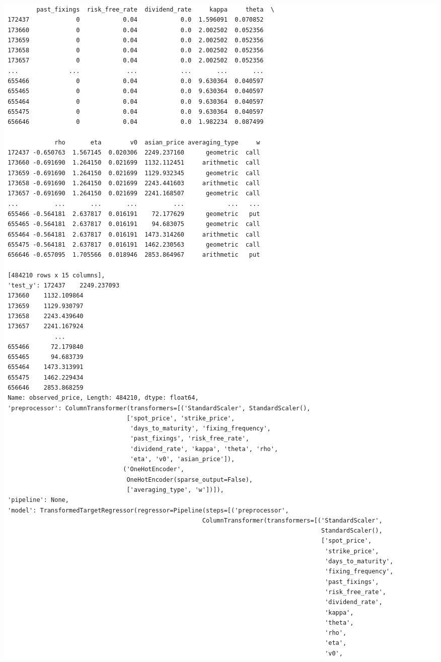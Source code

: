              past_fixings  risk_free_rate  dividend_rate     kappa     theta  \
     172437             0            0.04            0.0  1.596091  0.070852   
     173660             0            0.04            0.0  2.002502  0.052356   
     173659             0            0.04            0.0  2.002502  0.052356   
     173658             0            0.04            0.0  2.002502  0.052356   
     173657             0            0.04            0.0  2.002502  0.052356   
     ...              ...             ...            ...       ...       ...   
     655466             0            0.04            0.0  9.630364  0.040597   
     655465             0            0.04            0.0  9.630364  0.040597   
     655464             0            0.04            0.0  9.630364  0.040597   
     655475             0            0.04            0.0  9.630364  0.040597   
     656646             0            0.04            0.0  1.982234  0.087499   
     
                  rho       eta        v0  asian_price averaging_type     w  
     172437 -0.650763  1.567145  0.020306  2249.237160      geometric  call  
     173660 -0.691690  1.264150  0.021699  1132.112451     arithmetic  call  
     173659 -0.691690  1.264150  0.021699  1129.932345      geometric  call  
     173658 -0.691690  1.264150  0.021699  2243.441603     arithmetic  call  
     173657 -0.691690  1.264150  0.021699  2241.168507      geometric  call  
     ...          ...       ...       ...          ...            ...   ...  
     655466 -0.564181  2.637817  0.016191    72.177629      geometric   put  
     655465 -0.564181  2.637817  0.016191    94.683075      geometric  call  
     655464 -0.564181  2.637817  0.016191  1473.314260     arithmetic  call  
     655475 -0.564181  2.637817  0.016191  1462.230563      geometric  call  
     656646 -0.657095  1.705566  0.018946  2853.864967     arithmetic   put  
     
     [484210 rows x 15 columns],
     'test_y': 172437    2249.237093
     173660    1132.109864
     173659    1129.930797
     173658    2243.439640
     173657    2241.167924
                  ...     
     655466      72.179840
     655465      94.683739
     655464    1473.313991
     655475    1462.229434
     656646    2853.868259
     Name: observed_price, Length: 484210, dtype: float64,
     'preprocessor': ColumnTransformer(transformers=[('StandardScaler', StandardScaler(),
                                      ['spot_price', 'strike_price',
                                       'days_to_maturity', 'fixing_frequency',
                                       'past_fixings', 'risk_free_rate',
                                       'dividend_rate', 'kappa', 'theta', 'rho',
                                       'eta', 'v0', 'asian_price']),
                                     ('OneHotEncoder',
                                      OneHotEncoder(sparse_output=False),
                                      ['averaging_type', 'w'])]),
     'pipeline': None,
     'model': TransformedTargetRegressor(regressor=Pipeline(steps=[('preprocessor',
                                                           ColumnTransformer(transformers=[('StandardScaler',
                                                                                            StandardScaler(),
                                                                                            ['spot_price',
                                                                                             'strike_price',
                                                                                             'days_to_maturity',
                                                                                             'fixing_frequency',
                                                                                             'past_fixings',
                                                                                             'risk_free_rate',
                                                                                             'dividend_rate',
                                                                                             'kappa',
                                                                                             'theta',
                                                                                             'rho',
                                                                                             'eta',
                                                                                             'v0',